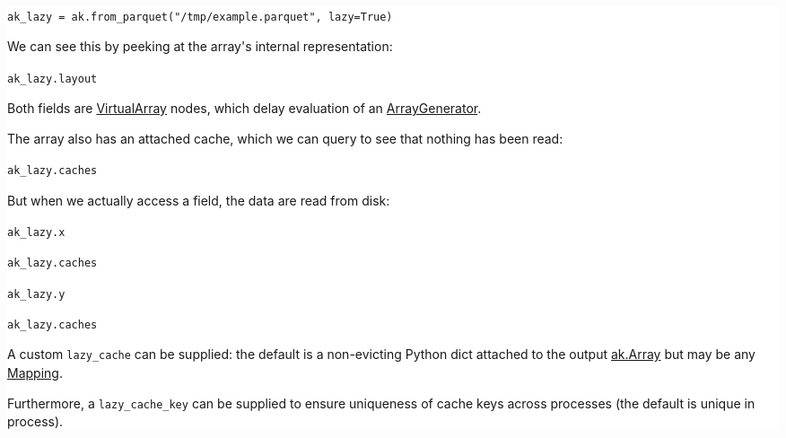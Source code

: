 ```{code-cell} ipython3
ak_lazy = ak.from_parquet("/tmp/example.parquet", lazy=True)
```

We can see this by peeking at the array's internal representation:

```{code-cell} ipython3
ak_lazy.layout
```

Both fields are [VirtualArray](https://awkward-array.readthedocs.io/en/latest/ak.layout.VirtualArray.html) nodes, which delay evaluation of an [ArrayGenerator](https://awkward-array.readthedocs.io/en/latest/ak.layout.ArrayGenerator.html).

The array also has an attached cache, which we can query to see that nothing has been read:

```{code-cell} ipython3
ak_lazy.caches
```

But when we actually access a field, the data are read from disk:

```{code-cell} ipython3
ak_lazy.x
```

```{code-cell} ipython3
ak_lazy.caches
```

```{code-cell} ipython3
ak_lazy.y
```

```{code-cell} ipython3
ak_lazy.caches
```

A custom `lazy_cache` can be supplied: the default is a non-evicting Python dict attached to the output [ak.Array](https://awkward-array.readthedocs.io/en/latest/_auto/ak.Array.html) but may be any [Mapping](https://docs.python.org/3/library/collections.abc.html#collections-abstract-base-classes).

Furthermore, a `lazy_cache_key` can be supplied to ensure uniqueness of cache keys across processes (the default is unique in process).
